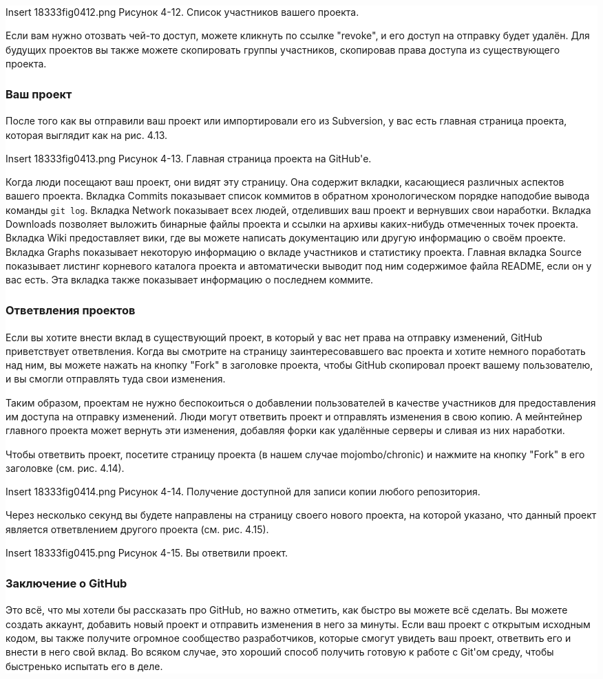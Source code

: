 Insert 18333fig0412.png 
Рисунок 4-12. Список участников вашего проекта.

Если вам нужно отозвать чей-то доступ, можете кликнуть по ссылке "revoke", и его доступ на отправку будет удалён. Для будущих проектов вы также можете скопировать группы участников, скопировав права доступа из существующего проекта.

### Ваш проект ###

После того как вы отправили ваш проект или импортировали его из Subversion, у вас есть главная страница проекта, которая выглядит как на рис. 4.13.

Insert 18333fig0413.png 
Рисунок 4-13. Главная страница проекта на GitHub'е.

Когда люди посещают ваш проект, они видят эту страницу. Она содержит вкладки, касающиеся различных аспектов вашего проекта. Вкладка Commits показывает список коммитов в обратном хронологическом порядке наподобие вывода команды `git log`. Вкладка Network показывает всех людей, отделивших ваш проект и вернувших свои наработки. Вкладка Downloads позволяет выложить бинарные файлы проекта и ссылки на архивы каких-нибудь отмеченных точек проекта. Вкладка Wiki предоставляет вики, где вы можете написать документацию или другую информацию о своём проекте. Вкладка Graphs показывает некоторую информацию о вкладе участников и статистику проекта. Главная вкладка Source показывает листинг корневого каталога проекта и автоматически выводит под ним содержимое файла README, если он у вас есть. Эта вкладка также показывает информацию о последнем коммите.

### Ответвления проектов ###

Если вы хотите внести вклад в существующий проект, в который у вас нет права на отправку изменений, GitHub приветствует ответвления. Когда вы смотрите на страницу заинтересовавшего вас проекта и хотите немного поработать над ним, вы можете нажать на кнопку "Fork" в заголовке проекта, чтобы GitHub скопировал проект вашему пользователю, и вы смогли отправлять туда свои изменения.

Таким образом, проектам не нужно беспокоиться о добавлении пользователей в качестве участников для предоставления им доступа на отправку изменений. Люди могут ответвить проект и отправлять изменения в свою копию. А мейнтейнер главного проекта может вернуть эти изменения, добавляя форки как удалённые серверы и сливая из них наработки.

Чтобы ответвить проект, посетите страницу проекта (в нашем случае mojombo/chronic) и нажмите на кнопку "Fork" в его заголовке (см. рис. 4.14).

Insert 18333fig0414.png 
Рисунок 4-14. Получение доступной для записи копии любого репозитория.

Через несколько секунд вы будете направлены на страницу своего нового проекта, на которой указано, что данный проект является ответвлением другого проекта (см. рис. 4.15).

Insert 18333fig0415.png 
Рисунок 4-15. Вы ответвили проект.

### Заключение о GitHub ###

Это всё, что мы хотели бы рассказать про GitHub, но важно отметить, как быстро вы можете всё сделать. Вы можете создать аккаунт, добавить новый проект и отправить изменения в него за минуты. Если ваш проект с открытым исходным кодом, вы также получите огромное сообщество разработчиков, которые смогут увидеть ваш проект, ответвить его и внести в него свой вклад. Во всяком случае, это хороший способ получить готовую к работе с Git'ом среду, чтобы быстренько испытать его в деле.
